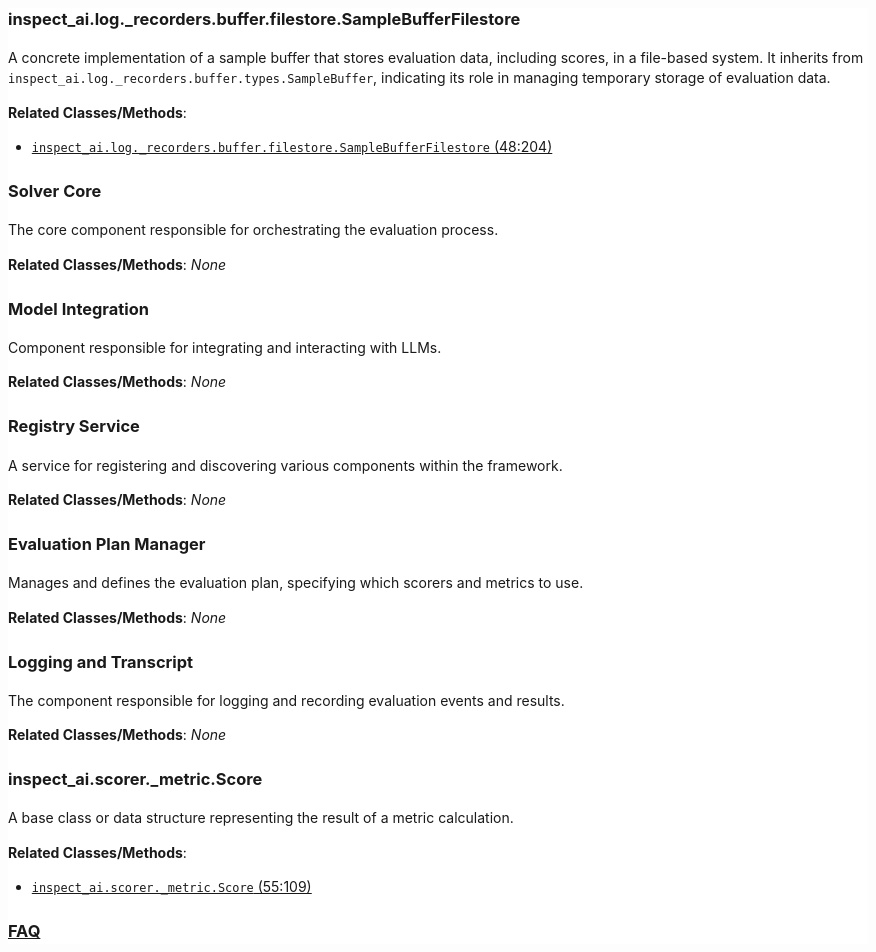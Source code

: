 
### inspect_ai.log._recorders.buffer.filestore.SampleBufferFilestore
A concrete implementation of a sample buffer that stores evaluation data, including scores, in a file-based system. It inherits from `inspect_ai.log._recorders.buffer.types.SampleBuffer`, indicating its role in managing temporary storage of evaluation data.


**Related Classes/Methods**:

- <a href="https://github.com/UKGovernmentBEIS/inspect_ai/src/inspect_ai/log/_recorders/buffer/filestore.py#L48-L204" target="_blank" rel="noopener noreferrer">`inspect_ai.log._recorders.buffer.filestore.SampleBufferFilestore` (48:204)</a>


### Solver Core
The core component responsible for orchestrating the evaluation process.


**Related Classes/Methods**: _None_

### Model Integration
Component responsible for integrating and interacting with LLMs.


**Related Classes/Methods**: _None_

### Registry Service
A service for registering and discovering various components within the framework.


**Related Classes/Methods**: _None_

### Evaluation Plan Manager
Manages and defines the evaluation plan, specifying which scorers and metrics to use.


**Related Classes/Methods**: _None_

### Logging and Transcript
The component responsible for logging and recording evaluation events and results.


**Related Classes/Methods**: _None_

### inspect_ai.scorer._metric.Score
A base class or data structure representing the result of a metric calculation.


**Related Classes/Methods**:

- <a href="https://github.com/UKGovernmentBEIS/inspect_ai/src/inspect_ai/scorer/_metric.py#L55-L109" target="_blank" rel="noopener noreferrer">`inspect_ai.scorer._metric.Score` (55:109)</a>




### [FAQ](https://github.com/CodeBoarding/GeneratedOnBoardings/tree/main?tab=readme-ov-file#faq)